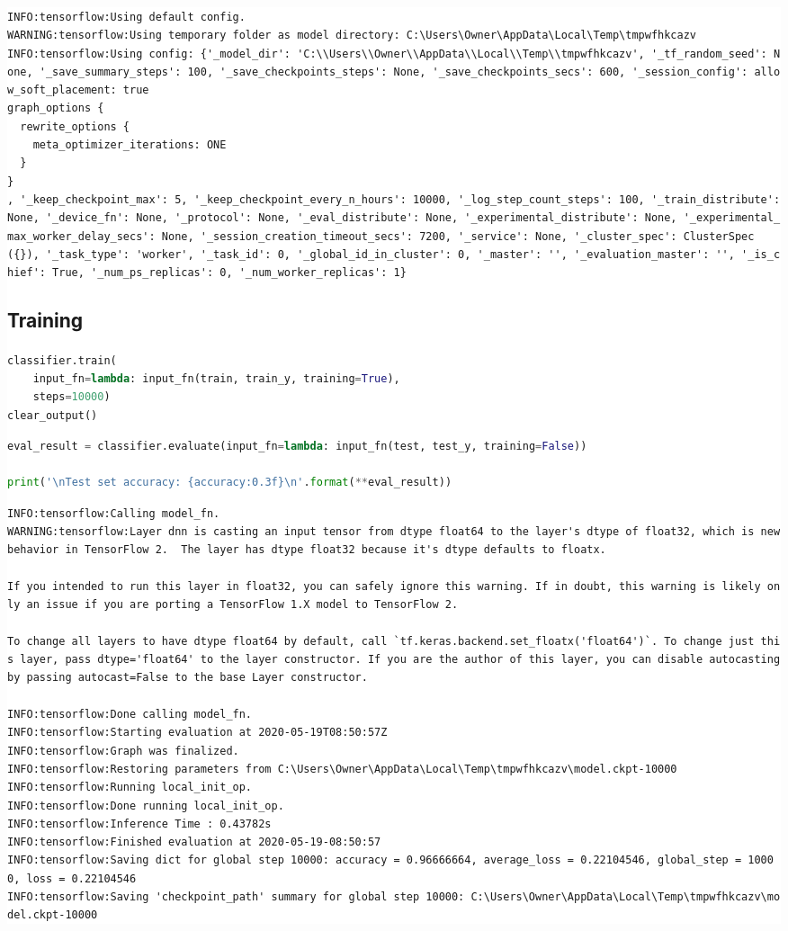     INFO:tensorflow:Using default config.
    WARNING:tensorflow:Using temporary folder as model directory: C:\Users\Owner\AppData\Local\Temp\tmpwfhkcazv
    INFO:tensorflow:Using config: {'_model_dir': 'C:\\Users\\Owner\\AppData\\Local\\Temp\\tmpwfhkcazv', '_tf_random_seed': None, '_save_summary_steps': 100, '_save_checkpoints_steps': None, '_save_checkpoints_secs': 600, '_session_config': allow_soft_placement: true
    graph_options {
      rewrite_options {
        meta_optimizer_iterations: ONE
      }
    }
    , '_keep_checkpoint_max': 5, '_keep_checkpoint_every_n_hours': 10000, '_log_step_count_steps': 100, '_train_distribute': None, '_device_fn': None, '_protocol': None, '_eval_distribute': None, '_experimental_distribute': None, '_experimental_max_worker_delay_secs': None, '_session_creation_timeout_secs': 7200, '_service': None, '_cluster_spec': ClusterSpec({}), '_task_type': 'worker', '_task_id': 0, '_global_id_in_cluster': 0, '_master': '', '_evaluation_master': '', '_is_chief': True, '_num_ps_replicas': 0, '_num_worker_replicas': 1}
    

## Training


```python
classifier.train(
    input_fn=lambda: input_fn(train, train_y, training=True),
    steps=10000)
clear_output()
```


```python
eval_result = classifier.evaluate(input_fn=lambda: input_fn(test, test_y, training=False))

print('\nTest set accuracy: {accuracy:0.3f}\n'.format(**eval_result))
```

    INFO:tensorflow:Calling model_fn.
    WARNING:tensorflow:Layer dnn is casting an input tensor from dtype float64 to the layer's dtype of float32, which is new behavior in TensorFlow 2.  The layer has dtype float32 because it's dtype defaults to floatx.
    
    If you intended to run this layer in float32, you can safely ignore this warning. If in doubt, this warning is likely only an issue if you are porting a TensorFlow 1.X model to TensorFlow 2.
    
    To change all layers to have dtype float64 by default, call `tf.keras.backend.set_floatx('float64')`. To change just this layer, pass dtype='float64' to the layer constructor. If you are the author of this layer, you can disable autocasting by passing autocast=False to the base Layer constructor.
    
    INFO:tensorflow:Done calling model_fn.
    INFO:tensorflow:Starting evaluation at 2020-05-19T08:50:57Z
    INFO:tensorflow:Graph was finalized.
    INFO:tensorflow:Restoring parameters from C:\Users\Owner\AppData\Local\Temp\tmpwfhkcazv\model.ckpt-10000
    INFO:tensorflow:Running local_init_op.
    INFO:tensorflow:Done running local_init_op.
    INFO:tensorflow:Inference Time : 0.43782s
    INFO:tensorflow:Finished evaluation at 2020-05-19-08:50:57
    INFO:tensorflow:Saving dict for global step 10000: accuracy = 0.96666664, average_loss = 0.22104546, global_step = 10000, loss = 0.22104546
    INFO:tensorflow:Saving 'checkpoint_path' summary for global step 10000: C:\Users\Owner\AppData\Local\Temp\tmpwfhkcazv\model.ckpt-10000
    
